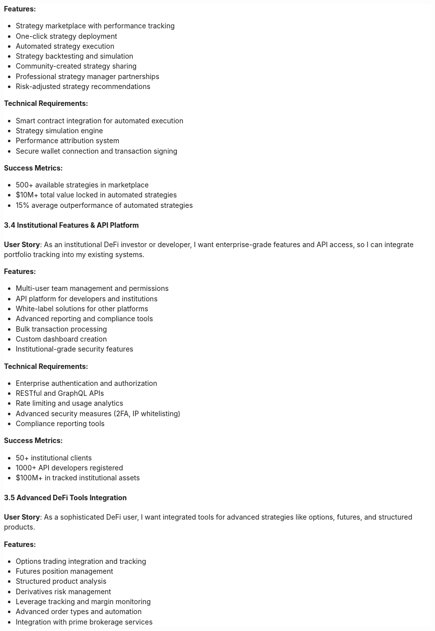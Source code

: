 **Features:**
- Strategy marketplace with performance tracking
- One-click strategy deployment
- Automated strategy execution
- Strategy backtesting and simulation
- Community-created strategy sharing
- Professional strategy manager partnerships
- Risk-adjusted strategy recommendations

**Technical Requirements:**
- Smart contract integration for automated execution
- Strategy simulation engine
- Performance attribution system
- Secure wallet connection and transaction signing

**Success Metrics:**
- 500+ available strategies in marketplace
- $10M+ total value locked in automated strategies
- 15% average outperformance of automated strategies

#### 3.4 Institutional Features & API Platform
**User Story**: As an institutional DeFi investor or developer, I want enterprise-grade features and API access, so I can integrate portfolio tracking into my existing systems.

**Features:**
- Multi-user team management and permissions
- API platform for developers and institutions
- White-label solutions for other platforms
- Advanced reporting and compliance tools
- Bulk transaction processing
- Custom dashboard creation
- Institutional-grade security features

**Technical Requirements:**
- Enterprise authentication and authorization
- RESTful and GraphQL APIs
- Rate limiting and usage analytics
- Advanced security measures (2FA, IP whitelisting)
- Compliance reporting tools

**Success Metrics:**
- 50+ institutional clients
- 1000+ API developers registered
- $100M+ in tracked institutional assets

#### 3.5 Advanced DeFi Tools Integration
**User Story**: As a sophisticated DeFi user, I want integrated tools for advanced strategies like options, futures, and structured products.

**Features:**
- Options trading integration and tracking
- Futures position management
- Structured product analysis
- Derivatives risk management
- Leverage tracking and margin monitoring
- Advanced order types and automation
- Integration with prime brokerage services
